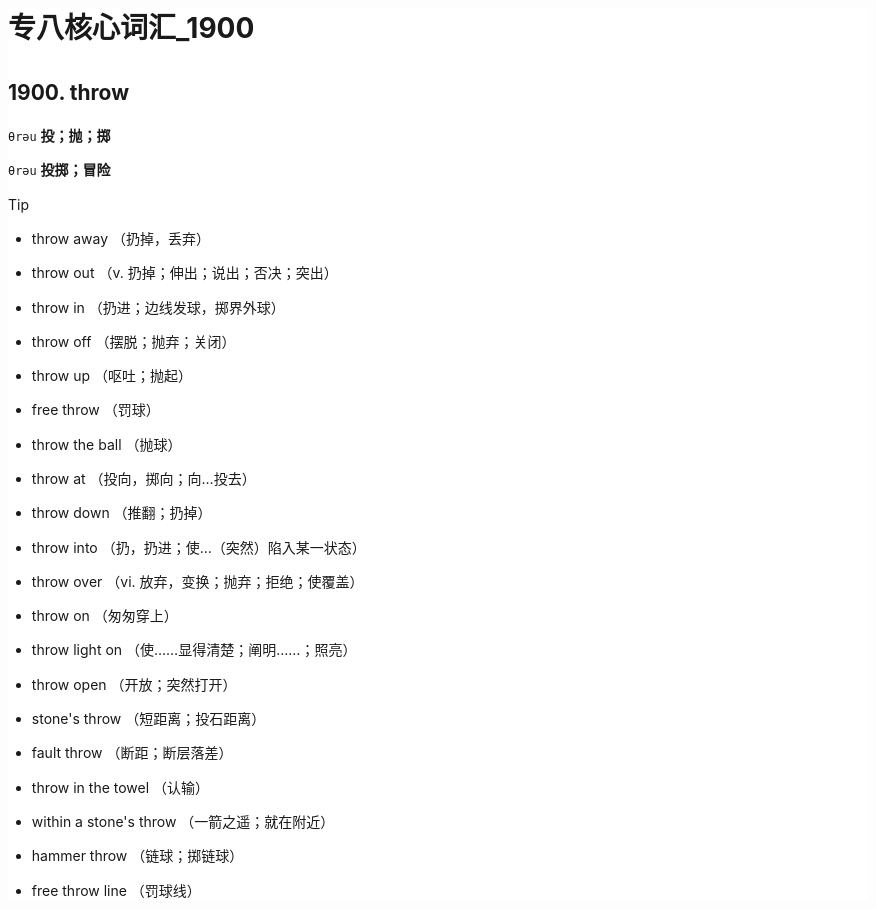 # 专八核心词汇_1900

## 1900. throw

`θrəu`  **投；抛；掷**

`θrəu`  **投掷；冒险**

> [!TIP]
>
> - throw away （扔掉，丢弃）
>
> - throw out （v. 扔掉；伸出；说出；否决；突出）
>
> - throw in （扔进；边线发球，掷界外球）
>
> - throw off （摆脱；抛弃；关闭）
>
> - throw up （呕吐；抛起）
>
> - free throw （罚球）
>
> - throw the ball （抛球）
>
> - throw at （投向，掷向；向…投去）
>
> - throw down （推翻；扔掉）
>
> - throw into （扔，扔进；使…（突然）陷入某一状态）
>
> - throw over （vi. 放弃，变换；抛弃；拒绝；使覆盖）
>
> - throw on （匆匆穿上）
>
> - throw light on （使……显得清楚；阐明……；照亮）
>
> - throw open （开放；突然打开）
>
> - stone's throw （短距离；投石距离）
>
> - fault throw （断距；断层落差）
>
> - throw in the towel （认输）
>
> - within a stone's throw （一箭之遥；就在附近）
>
> - hammer throw （链球；掷链球）
>
> - free throw line （罚球线）
>
